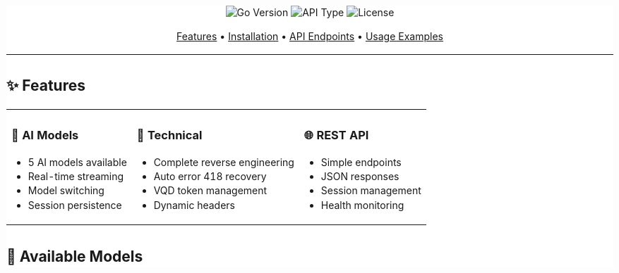 <p align="center">
  <img src="https://img.shields.io/badge/Go-1.21+-00ADD8?style=for-the-badge&logo=go&logoColor=white" alt="Go Version">
  <img src="https://img.shields.io/badge/API-REST-blue?style=for-the-badge" alt="API Type">
  <img src="https://img.shields.io/badge/License-Open%20Source-green?style=for-the-badge" alt="License">
</p>

<p align="center">
  <a href="#-features">Features</a> •
  <a href="#-installation">Installation</a> •
  <a href="#-api-endpoints">API Endpoints</a> •
  <a href="#-usage-examples">Usage Examples</a>
</p>

---

## ✨ Features

<table>
<tr>
<td>

### 🤖 AI Models
- 5 AI models available
- Real-time streaming
- Model switching
- Session persistence

</td>
<td>

### 🔧 Technical
- Complete reverse engineering
- Auto error 418 recovery
- VQD token management
- Dynamic headers

</td>
<td>

### 🌐 REST API
- Simple endpoints
- JSON responses
- Session management
- Health monitoring

</td>
</tr>
</table>

## 🤖 Available Models
